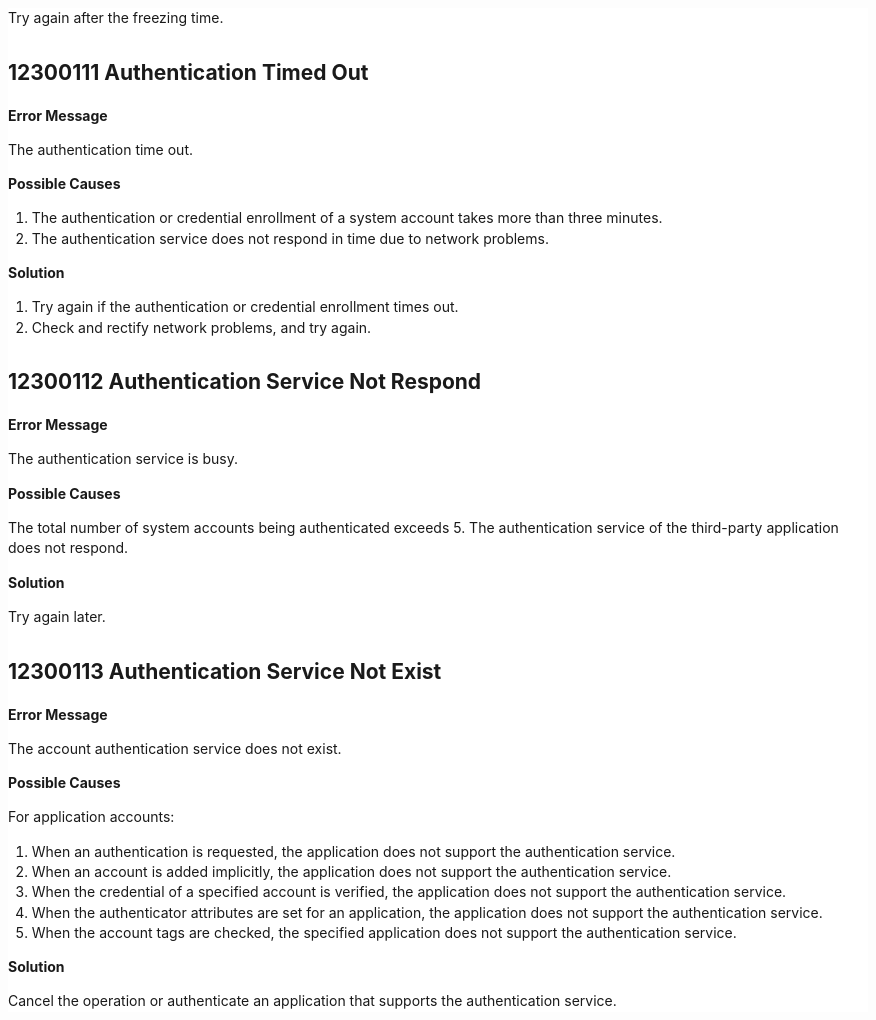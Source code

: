 Try again after the freezing time.

## 12300111 Authentication Timed Out

**Error Message**

The authentication time out.

**Possible Causes**

 
1. The authentication or credential enrollment of a system account takes more than three minutes.
2. The authentication service does not respond in time due to network problems.

**Solution**

1. Try again if the authentication or credential enrollment times out.
2. Check and rectify network problems, and try again.

## 12300112 Authentication Service Not Respond

**Error Message**

The authentication service is busy.

**Possible Causes**

 
The total number of system accounts being authenticated exceeds 5.
The authentication service of the third-party application does not respond.

**Solution**

Try again later.

## 12300113 Authentication Service Not Exist

**Error Message**

The account authentication service does not exist.

**Possible Causes**

 
For application accounts:
1. When an authentication is requested, the application does not support the authentication service.
2. When an account is added implicitly, the application does not support the authentication service.
3. When the credential of a specified account is verified, the application does not support the authentication service.
4. When the authenticator attributes are set for an application, the application does not support the authentication service.
5. When the account tags are checked, the specified application does not support the authentication service.

**Solution**

Cancel the operation or authenticate an application that supports the authentication service.

